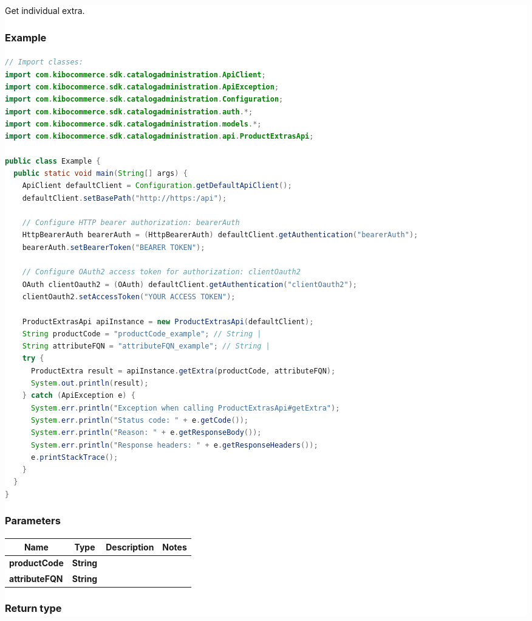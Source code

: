 Get individual extra.

### Example
```java
// Import classes:
import com.kibocommerce.sdk.catalogadministration.ApiClient;
import com.kibocommerce.sdk.catalogadministration.ApiException;
import com.kibocommerce.sdk.catalogadministration.Configuration;
import com.kibocommerce.sdk.catalogadministration.auth.*;
import com.kibocommerce.sdk.catalogadministration.models.*;
import com.kibocommerce.sdk.catalogadministration.api.ProductExtrasApi;

public class Example {
  public static void main(String[] args) {
    ApiClient defaultClient = Configuration.getDefaultApiClient();
    defaultClient.setBasePath("http://https:/api");
    
    // Configure HTTP bearer authorization: bearerAuth
    HttpBearerAuth bearerAuth = (HttpBearerAuth) defaultClient.getAuthentication("bearerAuth");
    bearerAuth.setBearerToken("BEARER TOKEN");

    // Configure OAuth2 access token for authorization: clientOauth2
    OAuth clientOauth2 = (OAuth) defaultClient.getAuthentication("clientOauth2");
    clientOauth2.setAccessToken("YOUR ACCESS TOKEN");

    ProductExtrasApi apiInstance = new ProductExtrasApi(defaultClient);
    String productCode = "productCode_example"; // String | 
    String attributeFQN = "attributeFQN_example"; // String | 
    try {
      ProductExtra result = apiInstance.getExtra(productCode, attributeFQN);
      System.out.println(result);
    } catch (ApiException e) {
      System.err.println("Exception when calling ProductExtrasApi#getExtra");
      System.err.println("Status code: " + e.getCode());
      System.err.println("Reason: " + e.getResponseBody());
      System.err.println("Response headers: " + e.getResponseHeaders());
      e.printStackTrace();
    }
  }
}
```

### Parameters

| Name | Type | Description  | Notes |
|------------- | ------------- | ------------- | -------------|
| **productCode** | **String**|  | |
| **attributeFQN** | **String**|  | |

### Return type
